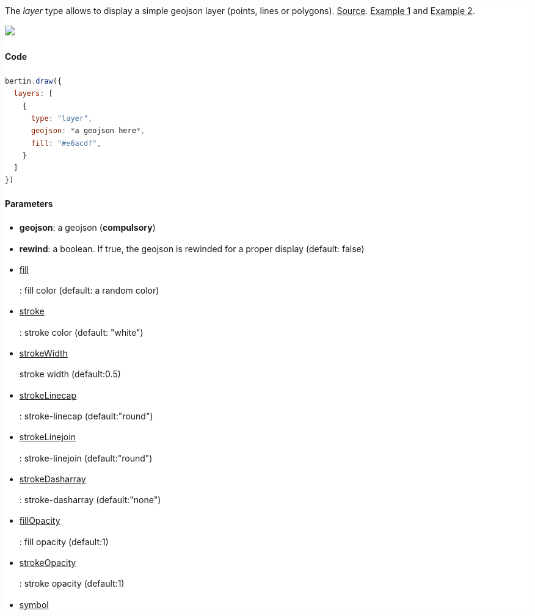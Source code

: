 The *layer* type allows to display a simple geojson layer (points, lines or polygons). [Source](https://github.com/neocarto/bertin/blob/main/src/layers/simple.js). [Example 1](https://observablehq.com/@neocartocnrs/hello-bertin-js) and [Example 2](https://observablehq.com/@neocartocnrs/bertin-js-symbols?collection=@neocartocnrs/bertin).

![](./img/simple.png)

#### Code

``` js
bertin.draw({
  layers: [
    {
      type: "layer",
      geojson: *a geojson here*,
      fill: "#e6acdf",
    }
  ]
})
```

#### Parameters

-   **geojson**: a geojson (**compulsory**)

-   **rewind**: a boolean. If true, the geojson is rewinded for a proper display (default: false)

-   <ins>fill</ins>

    : fill color (default: a random color)

-   <ins>stroke</ins>

    : stroke color (default: "white")

-   <ins>strokeWidth</ins>

    stroke width (default:0.5)

-   <ins>strokeLinecap</ins>

    : stroke-linecap (default:"round")

-   <ins>strokeLinejoin</ins>

    : stroke-linejoin (default:"round")

-   <ins>strokeDasharray</ins>

    : stroke-dasharray (default:"none")

-   <ins>fillOpacity</ins>

    : fill opacity (default:1)

-   <ins>strokeOpacity</ins>

    : stroke opacity (default:1)

-   <ins>symbol</ins>
